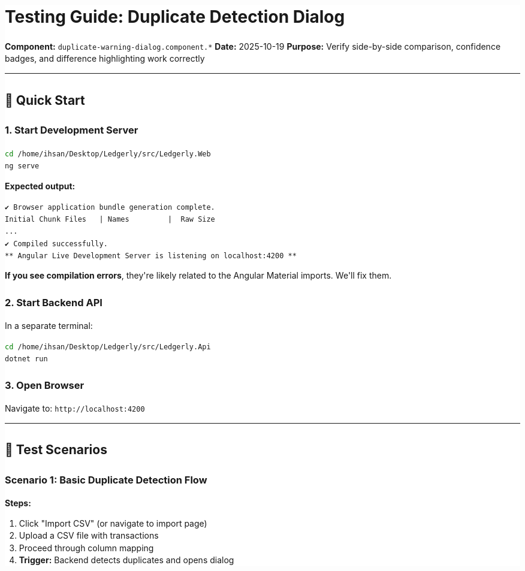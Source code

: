 # Testing Guide: Duplicate Detection Dialog

**Component:** `duplicate-warning-dialog.component.*`
**Date:** 2025-10-19
**Purpose:** Verify side-by-side comparison, confidence badges, and difference highlighting work correctly

---

## 🚀 Quick Start

### 1. Start Development Server

```bash
cd /home/ihsan/Desktop/Ledgerly/src/Ledgerly.Web
ng serve
```

**Expected output:**
```
✔ Browser application bundle generation complete.
Initial Chunk Files   | Names         |  Raw Size
...
✔ Compiled successfully.
** Angular Live Development Server is listening on localhost:4200 **
```

**If you see compilation errors**, they're likely related to the Angular Material imports. We'll fix them.

### 2. Start Backend API

In a separate terminal:
```bash
cd /home/ihsan/Desktop/Ledgerly/src/Ledgerly.Api
dotnet run
```

### 3. Open Browser

Navigate to: `http://localhost:4200`

---

## 🧪 Test Scenarios

### Scenario 1: Basic Duplicate Detection Flow

**Steps:**
1. Click "Import CSV" (or navigate to import page)
2. Upload a CSV file with transactions
3. Proceed through column mapping
4. **Trigger:** Backend detects duplicates and opens dialog
